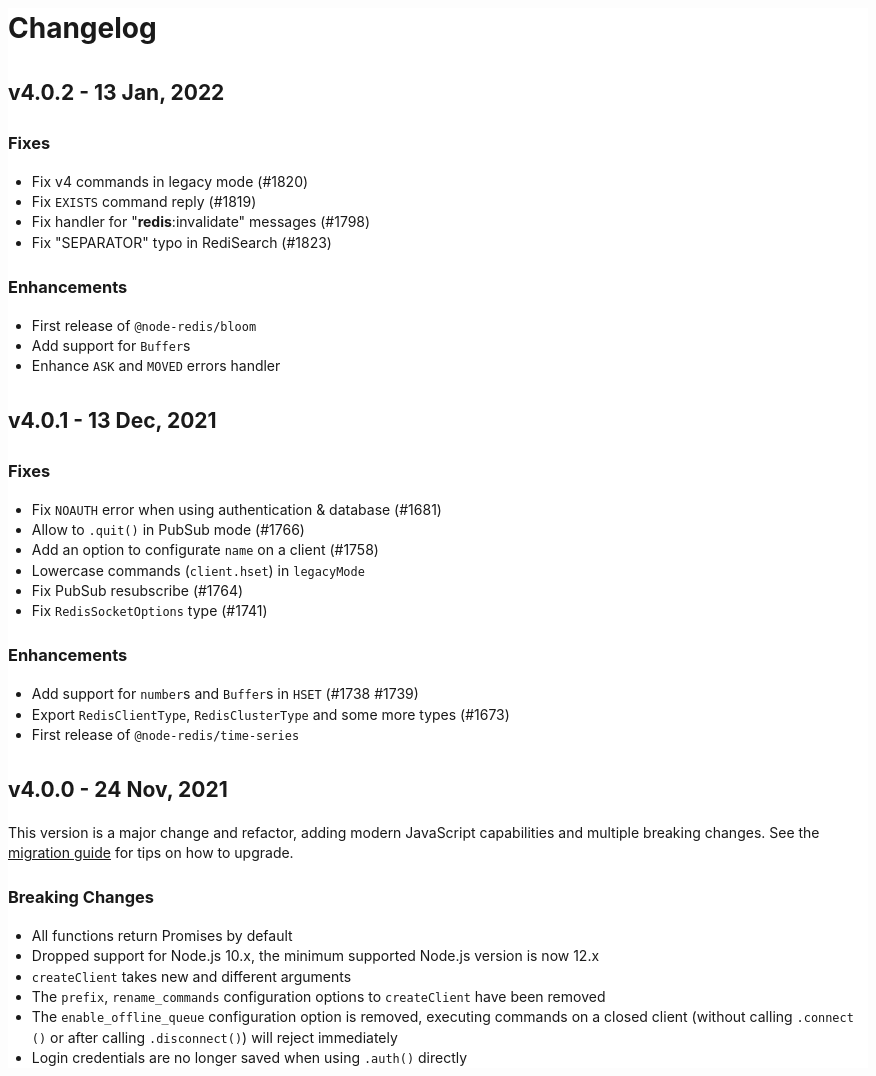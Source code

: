 # Changelog

## v4.0.2 - 13 Jan, 2022

### Fixes

- Fix v4 commands in legacy mode (#1820)
- Fix `EXISTS` command reply (#1819)
- Fix handler for "__redis__:invalidate" messages (#1798)
- Fix "SEPARATOR" typo in RediSearch (#1823)

### Enhancements

- First release of `@node-redis/bloom`
- Add support for `Buffer`s
- Enhance `ASK` and `MOVED` errors handler

## v4.0.1 - 13 Dec, 2021

### Fixes

- Fix `NOAUTH` error when using authentication & database (#1681)
- Allow to `.quit()` in PubSub mode (#1766)
- Add an option to configurate `name` on a client (#1758)
- Lowercase commands (`client.hset`) in `legacyMode`
- Fix PubSub resubscribe (#1764)
- Fix `RedisSocketOptions` type (#1741)

### Enhancements

- Add support for `number`s and `Buffer`s in `HSET` (#1738 #1739)
- Export `RedisClientType`, `RedisClusterType` and some more types (#1673)
- First release of `@node-redis/time-series`

## v4.0.0 - 24 Nov, 2021

This version is a major change and refactor, adding modern JavaScript capabilities and multiple breaking changes. See the [migration guide](./docs/v3-to-v4.md) for tips on how to upgrade.

### Breaking Changes

- All functions return Promises by default
- Dropped support for Node.js 10.x, the minimum supported Node.js version is now 12.x
- `createClient` takes new and different arguments
- The `prefix`, `rename_commands` configuration options to `createClient` have been removed
- The `enable_offline_queue` configuration option is removed, executing commands on a closed client (without calling `.connect()` or after calling `.disconnect()`) will reject immediately
- Login credentials are no longer saved when using `.auth()` directly
